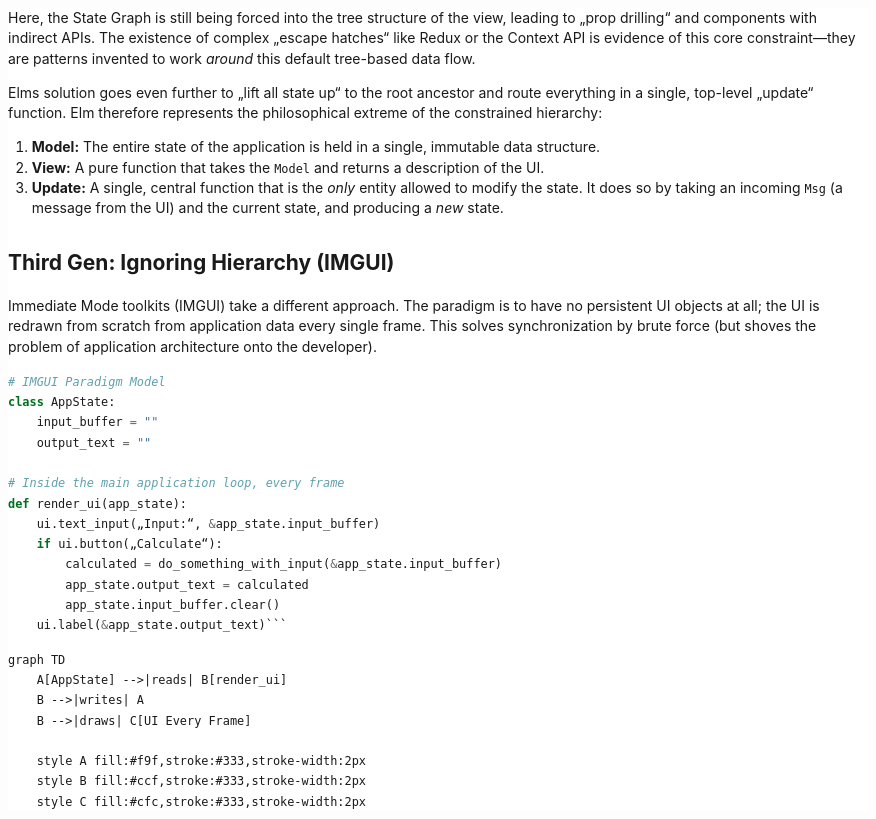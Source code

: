 Here, the State Graph is still being forced into the tree structure of the view, leading to „prop drilling“ 
and components with indirect APIs. The existence of complex „escape hatches“ like Redux or 
the Context API is evidence of this core constraint—they are patterns invented to work *around* this 
default tree-based data flow.

Elms solution goes even further to „lift all state up“ to the root ancestor and route everything in a 
single, top-level „update“ function. Elm therefore represents the philosophical extreme of the constrained 
hierarchy:

1.  **Model:** The entire state of the application is held in a single, immutable data structure.
2.  **View:** A pure function that takes the `Model` and returns a description of the UI.
3.  **Update:** A single, central function that is the *only* entity allowed to modify the state.
    It does so by taking an incoming `Msg` (a message from the UI) and the current state, and
    producing a *new* state.

## Third Gen: Ignoring Hierarchy (IMGUI)

Immediate Mode toolkits (IMGUI) take a different approach. The paradigm is to have no persistent UI objects 
at all; the UI is redrawn from scratch from application data every single frame. This solves synchronization 
by brute force (but shoves the problem of application architecture onto the developer).

```python
# IMGUI Paradigm Model
class AppState:
    input_buffer = ""
    output_text = ""

# Inside the main application loop, every frame
def render_ui(app_state):
    ui.text_input(„Input:“, &app_state.input_buffer)
    if ui.button(„Calculate“):
        calculated = do_something_with_input(&app_state.input_buffer)
        app_state.output_text = calculated
        app_state.input_buffer.clear()
    ui.label(&app_state.output_text)```
```

```mermaid
graph TD
    A[AppState] -->|reads| B[render_ui]
    B -->|writes| A
    B -->|draws| C[UI Every Frame]
    
    style A fill:#f9f,stroke:#333,stroke-width:2px
    style B fill:#ccf,stroke:#333,stroke-width:2px
    style C fill:#cfc,stroke:#333,stroke-width:2px
```
